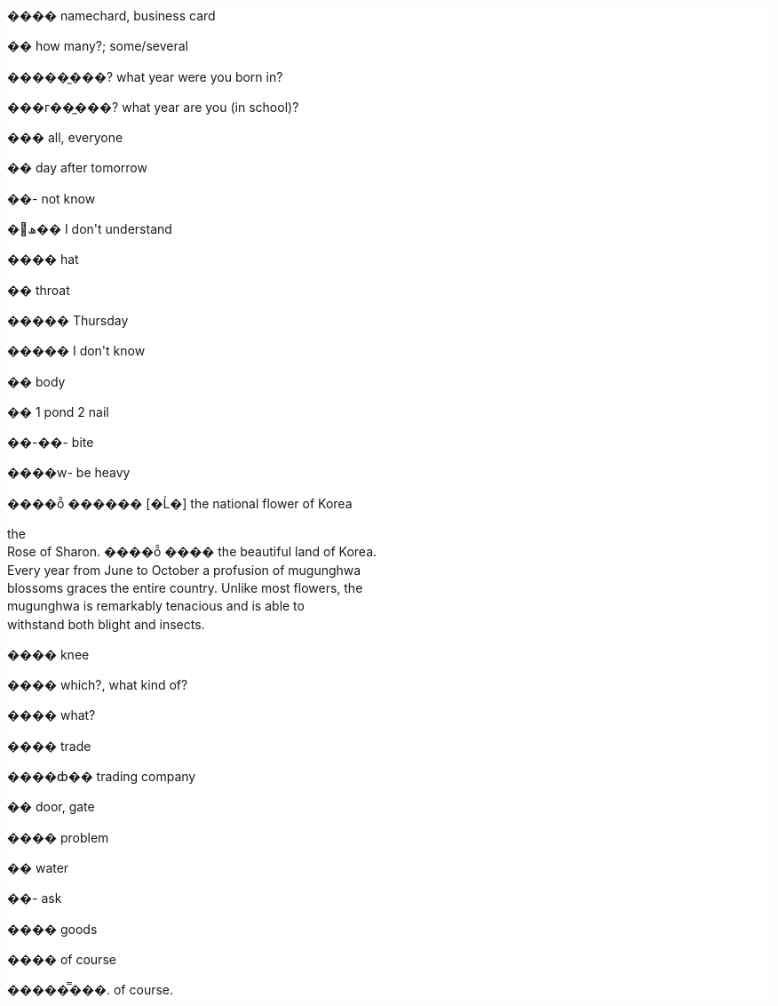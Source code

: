 ���� namechard, business card

�� how many?; some/several

�����̼���? what year were you born in?

���г��̼���? what year are you (in school)?

��� all, everyone

�� day after tomorrow

��- not know

�𸣰ھ�� I don't understand

���� hat

�� throat

����� Thursday

����� I don't know

�� body

�� 1 pond 2 nail

��-��- bite

����w- be heavy

����ȭ ������ \[�Ĺ�\] the national flower of Korea 

the  
Rose of Sharon. ����ȭ ���� the beautiful land of Korea.  
Every year from June to October a profusion of mugunghwa  
blossoms graces the entire country. Unlike most flowers, the  
mugunghwa is remarkably tenacious and is able to  
withstand both blight and insects.

���� knee

���� which?, what kind of?

���� what?

���� trade

����ȸ�� trading company

�� door, gate

���� problem

�� water

��- ask

���� goods

���� of course

�����̿���. of course.
